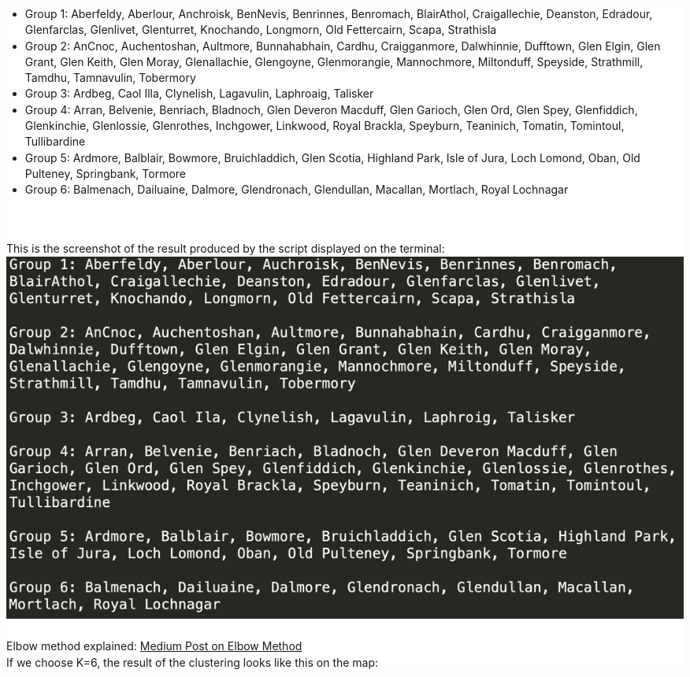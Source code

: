 <ul>
	<li>Group 1: Aberfeldy, Aberlour, Anchroisk, BenNevis, Benrinnes, Benromach, BlairAthol, Craigallechie, Deanston, Edradour, Glenfarclas, Glenlivet, Glenturret, Knochando, Longmorn, Old Fettercairn, Scapa, Strathisla</li>
	<li>Group 2: AnCnoc, Auchentoshan, Aultmore, Bunnahabhain, Cardhu, Craigganmore, Dalwhinnie, Dufftown, Glen Elgin, Glen Grant, Glen Keith, Glen Moray, Glenallachie, Glengoyne, Glenmorangie, Mannochmore, Miltonduff, Speyside, Strathmill, Tamdhu, Tamnavulin, Tobermory</li>
	<li>Group 3: Ardbeg, Caol Illa, Clynelish, Lagavulin, Laphroaig, Talisker</li>
	<li>Group 4: Arran, Belvenie, Benriach, Bladnoch, Glen Deveron Macduff, Glen Garioch, Glen Ord, Glen Spey, Glenfiddich, Glenkinchie, Glenlossie, Glenrothes, Inchgower, Linkwood, Royal Brackla, Speyburn, Teaninich, Tomatin, Tomintoul, Tullibardine</li>
	<li>Group 5: Ardmore, Balblair, Bowmore, Bruichladdich, Glen Scotia, Highland Park, Isle of Jura, Loch Lomond, Oban, Old Pulteney, Springbank, Tormore</li>
	<li>Group 6: Balmenach, Dailuaine, Dalmore, Glendronach, Glendullan, Macallan, Mortlach, Royal Lochnagar</li>
</ul>



<br><br>
This is the screenshot of the result produced by the script displayed on the terminal:
<img src="../Images/cluster_result.png">
<br>
<br>
Elbow method explained: <a href="https://blog.cambridgespark.com/how-to-determine-the-optimal-number-of-clusters-for-k-means-clustering-14f27070048f">Medium Post on Elbow Method</a>
<br>
If we choose K=6, the result of the clustering looks like this on the map:
<br>